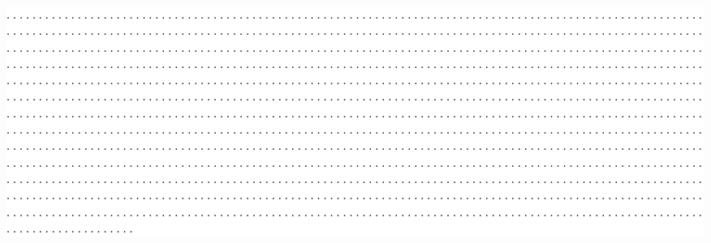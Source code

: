 . . . . . . . . . . . . . . . . . . . . . . . . . . . . . . . . . . . . . . . . . . . . . . . . . . . . . . . . . . . . . . . . . . . . . . . . . . . . . . . . . . . . . . . . . . . . . . . . . . . . . . . . . . . . . . . . . . . . . . . . . . . . . . . . . . . . . . . . . . . . . . . . . . . . . . . . . . . . . . . . . . . . . . . . . . . . . . . . . . . . . . . . . . . . . . . . . . . . . . . . . . . . . . . . . . . . . . . . . . . . . . . . . . . . . . . . . . . . . . . . . . . . . . . . . . . . . . . . . . . . . . . . . . . . . . . . . . . . . . . . . . . . . . . . . . . . . . . . . . . . . . . . . . . . . . . . . . . . . . . . . . . . . . . . . . . . . . . . . . . . . . . . . . . . . . . . . . . . . . . . . . . . . . . . . . . . . . . . . . . . . . . . . . . . . . . . . . . . . . . . . . . . . . . . . . . . . . . . . . . . . . . . . . . . . . . . . . . . . . . . . . . . . . . . . . . . . . . . . . . . . . . . . . . . . . . . . . . . . . . . . . . . . . . . . . . . . . . . . . . . . . . . . . . . . . . . . . . . . . . . . . . . . . . . . . . . . . . . . . . . . . . . . . . . . . . . . . . . . . . . . . . . . . . . . . . . . . . . . . . . . . . . . . . . . . . . . . . . . . . . . . . . . . . . . . . . . . . . . . . . . . . . . . . . . . . . . . . . . . . . . . . . . . . . . . . . . . . . . . . . . . . . . . . . . . . . . . . . . . . . . . . . . . . . . . . . . . . . . . . . . . . . . . . . . . . . . . . . . . . . . . . . . . . . . . . . . . . . . . . . . . . . . . . . . . . . . . . . . . . . . . . . . . . . . . . . . . . . . . . . . . . . . . . . . . . . . . . . . . . . . . . . . . . . . . . . . . . . . . . . . . . . . . . . . . . . . . . . . . . . . . . . . . . . . . . . . . . . . . . . . . . . . . . . . . . . . . . . . . . . . . . . . . . . . . . . . . . . . . . . . . . . . . . . . . . . . . . . . . . . . . . . . . . . . . . . . . . . . . . . . . . . . . . . . . . . . . . . . . . . . . . . . . . . . . . . . . . . . . . . . . . . . . . . . . . . . . . . . . . . . . . . . . . . . . . . . . . . . . . . . . . . . . . . . . . . . . . . . . . . . . . . . . . . . . . . . . . . . . . . . . . . . . . . . . . . . . . . . . . . . . . . . . . . . . . . . . . . . . . . . . . . . . . . . . . . . . . . . . . . . . . . . . . . . . . . . . . . . . . . . . . . . . . . . . . . . . . . . . . . . . . . . . . . . . . . . . . . . . . . . . . . . . . . . . . . . . . . . . . . . . . . . . . . . . . . . . . . . . . . . . . . . . . . . . . . . . . . . . . . . . . . . . . . . . . . . . . . . . . . . . . . . . . . . . . . . . . . . . . . . . . . . . . . . . . . . . . . . . . . . . . . . . . . . . . . . . . . . . . . . . . . . . . . . . . . . . . . . . . . . . . . . . . . . . . . . . . . . . . . . . . . . . . . . . . . . . . . . . . . . . . . . . . . . . . . . . . . . . . . . . . . . . . . . . . . . . . . . . . . . . . .